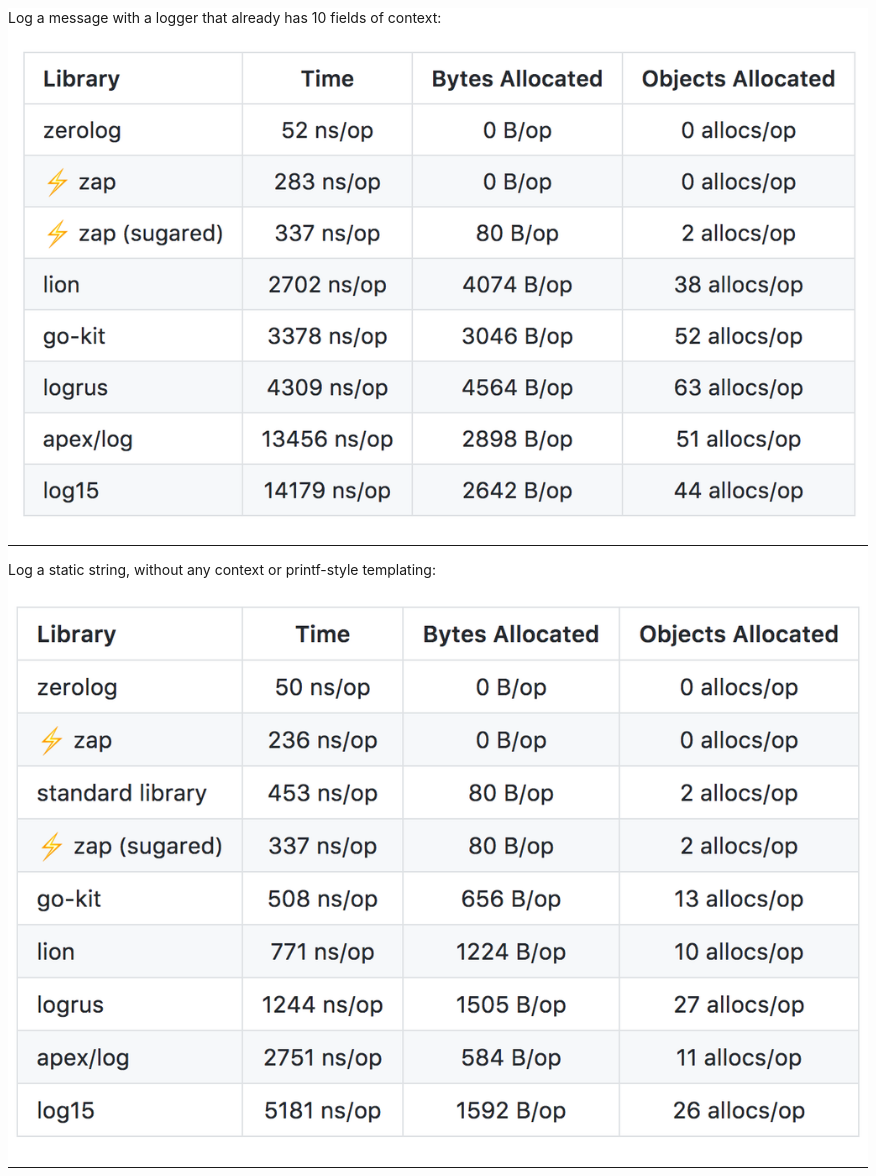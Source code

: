 
Log a message with a logger that already has 10 fields of context:

![cmp2](./images/cmp2.png)

---

Log a static string, without any context or printf-style templating:

![cmp3](./images/cmp3.png)

---